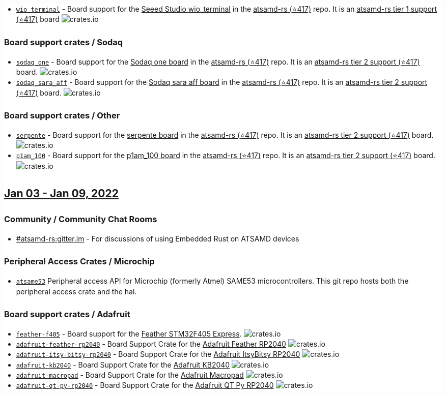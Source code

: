 *   [`wio_terminal`](https://crates.io/crates/wio_terminal) - Board support for the [Seeed Studio wio\_terminal](https://wiki.seeedstudio.com/Wio-Terminal-Getting-Started/) in the [atsamd-rs (⭐417)](https://github.com/atsamd-rs/atsamd) repo. It is an [atsamd-rs tier 1 support (⭐417)](https://github.com/atsamd-rs/atsamd#how-to-use-a-bsp-ie-getting-started-writing-your-own-code) board ![crates.io](https://img.shields.io.crates/v/wio_terminal.svg)

### Board support crates / Sodaq

*   [`sodaq_one`](https://crates.io/crates/sodaq_one) - Board support for the [Sodaq one board](https://shop.sodaq.com/sodaq-one-eu-rn2483-v3.html) in the [atsamd-rs (⭐417)](https://github.com/atsamd-rs/atsamd) repo. It is an [atsamd-rs tier 2 support (⭐417)](https://github.com/atsamd-rs/atsamd#how-to-use-a-bsp-ie-getting-started-writing-your-own-code) board. ![crates.io](https://img.shields.io/crates/v/sodaq_one.svg)
*   [`sodaq_sara_aff`](https://crates.io/crates/sodaq_sara_aff) - Board support for the [Sodaq sara aff board](https://shop.sodaq.com/sodaq-sara-sff-r410m.html) in the [atsamd-rs (⭐417)](https://github.com/atsamd-rs/atsamd) repo. It is an [atsamd-rs tier 2 support (⭐417)](https://github.com/atsamd-rs/atsamd#how-to-use-a-bsp-ie-getting-started-writing-your-own-code) board. ![crates.io](https://img.shields.io/crates/v/sodaq_sara_aff.svg)

### Board support crates / Other

*   [`serpente`](https://crates.io/crates/serpente) - Board support for the [serpente board](https://www.solder.party/docs/serpente/) in the [atsamd-rs (⭐417)](https://github.com/atsamd-rs/atsamd) repo. It is an [atsamd-rs tier 2 support (⭐417)](https://github.com/atsamd-rs/atsamd#how-to-use-a-bsp-ie-getting-started-writing-your-own-code) board. ![crates.io](https://img.shields.io/crates/v/serpente.svg)
*   [`p1am_100`](https://crates.io/crates/p1am_100) - Board support for the [p1am\_100 board](https://facts-engineering.github.io) in the [atsamd-rs (⭐417)](https://github.com/atsamd-rs/atsamd) repo. It is an [atsamd-rs tier 2 support (⭐417)](https://github.com/atsamd-rs/atsamd#how-to-use-a-bsp-ie-getting-started-writing-your-own-code) board. ![crates.io](https://img.shields.io/crates/v/p1am_100.svg)

## [Jan 03 - Jan 09, 2022](/content/2022/1/README.md)

### Community / Community Chat Rooms

*   [#atsamd-rs:gitter.im](https://matrix.to/#/#atsamd-rs_community:gitter.im) - For discussions of using Embedded Rust on ATSAMD devices

### Peripheral Access Crates / Microchip

*   [`atsame53`](https://github.com/atsamd-rs/atsamd) Peripheral access API for Microchip (formerly Atmel) SAME53 microcontrollers.  This git repo hosts both the peripheral access crate and the hal.

### Board support crates / Adafruit

*   [`feather-f405`](https://crates.io/crates/feather-f405) - Board support for the [Feather STM32F405 Express](https://www.adafruit.com/product/4382). ![crates.io](https://img.shields.io/crates/v/feather-f405.svg)
*   [`adafruit-feather-rp2040`](https://github.com/rp-rs/rp-hal) - Board Support Crate for the [Adafruit Feather RP2040](https://www.adafruit.com/product/4884) ![crates.io](https://img.shields.io/crates/v/adafruit-feather-rp2040.svg)
*   [`adafruit-itsy-bitsy-rp2040`](https://github.com/rp-rs/rp-hal) - Board Support Crate for the [Adafruit ItsyBitsy RP2040](https://www.adafruit.com/product/4888) ![crates.io](https://img.shields.io/crates/v/adafruit-itsy-bitsy-rp2040.svg)
*   [`adafruit-kb2040`](https://github.com/rp-rs/rp-hal) - Board Support Crate for the [Adafruit KB2040](https://www.adafruit.com/product/5302) ![crates.io](https://img.shields.io/crates/v/adafruit-kb2040.svg)
*   [`adafruit-macropad`](https://github.com/rp-rs/rp-hal) - Board Support Crate for the [Adafruit Macropad](https://www.adafruit.com/product/5128) ![crates.io](https://img.shields.io/crates/v/adafruit-macropad.svg)
*   [`adafruit-qt-py-rp2040`](https://github.com/rp-rs/rp-hal) - Board Support Crate for the [Adafruit QT Py RP2040](https://www.adafruit.com/product/4900) ![crates.io](https://img.shields.io/crates/v/adafruit-qt-py-rp2040.svg)